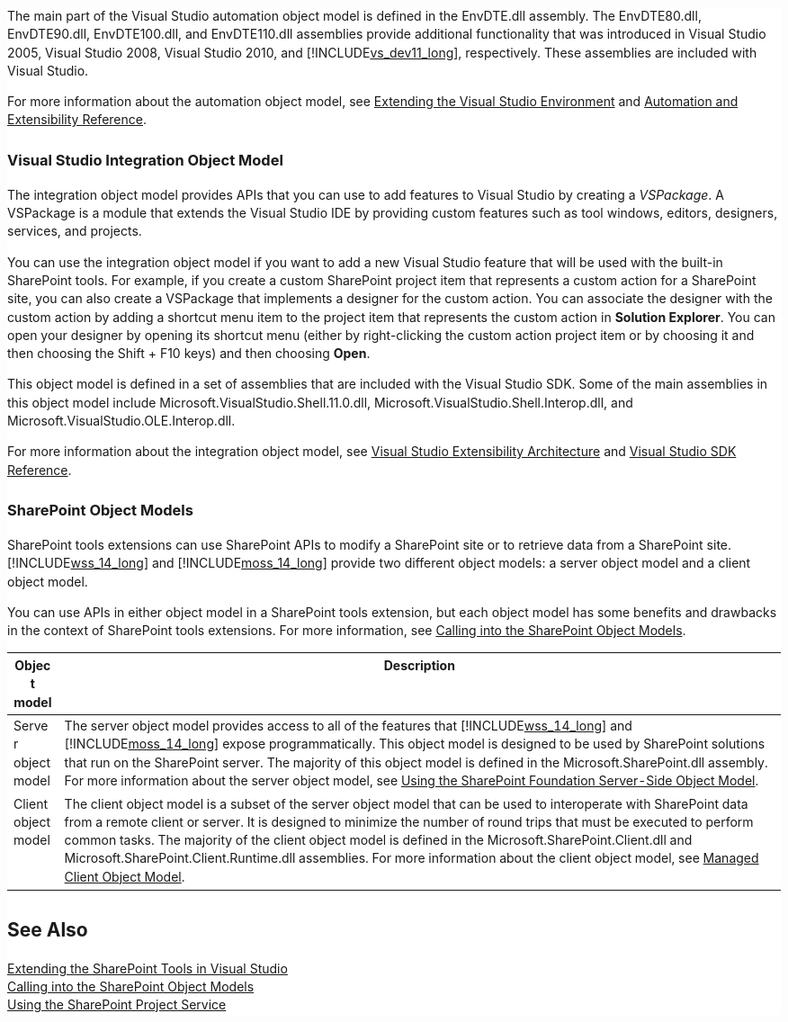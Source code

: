  The main part of the Visual Studio automation object model is defined in the EnvDTE.dll assembly. The EnvDTE80.dll, EnvDTE90.dll, EnvDTE100.dll, and EnvDTE110.dll assemblies provide additional functionality that was introduced in Visual Studio 2005, Visual Studio 2008, Visual Studio 2010, and [!INCLUDE[vs_dev11_long](../sharepoint/includes/vs-dev11-long-md.md)], respectively. These assemblies are included with Visual Studio.  
  
 For more information about the automation object model, see [Extending the Visual Studio Environment](../Topic/Extending%20the%20Visual%20Studio%20Environment.md) and [Automation and Extensibility Reference](../Topic/Automation%20and%20Extensibility%20Reference.md).  
  
### Visual Studio Integration Object Model  
 The integration object model provides APIs that you can use to add features to Visual Studio by creating a *VSPackage*. A VSPackage is a module that extends the Visual Studio IDE by providing custom features such as tool windows, editors, designers, services, and projects.  
  
 You can use the integration object model if you want to add a new Visual Studio feature that will be used with the built-in SharePoint tools. For example, if you create a custom SharePoint project item that represents a custom action for a SharePoint site, you can also create a VSPackage that implements a designer for the custom action. You can associate the designer with the custom action by adding a shortcut menu item to the project item that represents the custom action in **Solution Explorer**. You can open your designer by opening its shortcut menu (either by right-clicking the custom action project item or by choosing it and then choosing the Shift + F10 keys) and then choosing **Open**.  
  
 This object model is defined in a set of assemblies that are included with the Visual Studio SDK. Some of the main assemblies in this object model include Microsoft.VisualStudio.Shell.11.0.dll, Microsoft.VisualStudio.Shell.Interop.dll, and Microsoft.VisualStudio.OLE.Interop.dll.  
  
 For more information about the integration object model, see [Visual Studio Extensibility Architecture](/cpp/misc/visual-studio-extensibility-architecture) and [Visual Studio SDK Reference](/visual-studio/extensibility/visual-studio-sdk-reference).  
  
### SharePoint Object Models  
 SharePoint tools extensions can use SharePoint APIs to modify a SharePoint site or to retrieve data from a SharePoint site. [!INCLUDE[wss_14_long](../sharepoint/includes/wss-14-long-md.md)] and [!INCLUDE[moss_14_long](../sharepoint/includes/moss-14-long-md.md)] provide two different object models: a server object model and a client object model.  
  
 You can use APIs in either object model in a SharePoint tools extension, but each object model has some benefits and drawbacks in the context of SharePoint tools extensions. For more information, see [Calling into the SharePoint Object Models](../sharepoint/calling-into-the-sharepoint-object-models.md).  
  
|Object model|Description|  
|------------------|-----------------|  
|Server object model|The server object model provides access to all of the features that [!INCLUDE[wss_14_long](../sharepoint/includes/wss-14-long-md.md)] and [!INCLUDE[moss_14_long](../sharepoint/includes/moss-14-long-md.md)] expose programmatically. This object model is designed to be used by SharePoint solutions that run on the SharePoint server. The majority of this object model is defined in the Microsoft.SharePoint.dll assembly. For more information about the server object model, see [Using the SharePoint Foundation Server-Side Object Model](http://go.microsoft.com/fwlink/?LinkId=177796).|  
|Client object model|The client object model is a subset of the server object model that can be used to interoperate with SharePoint data from a remote client or server. It is designed to minimize the number of round trips that must be executed to perform common tasks. The majority of the client object model is defined in the Microsoft.SharePoint.Client.dll and Microsoft.SharePoint.Client.Runtime.dll assemblies. For more information about the client object model, see [Managed Client Object Model](http://go.microsoft.com/fwlink/?LinkId=177797).|  
  
## See Also  
 [Extending the SharePoint Tools in Visual Studio](../sharepoint/extending-the-sharepoint-tools-in-visual-studio.md)   
 [Calling into the SharePoint Object Models](../sharepoint/calling-into-the-sharepoint-object-models.md)   
 [Using the SharePoint Project Service](../sharepoint/using-the-sharepoint-project-service.md)  
  
  